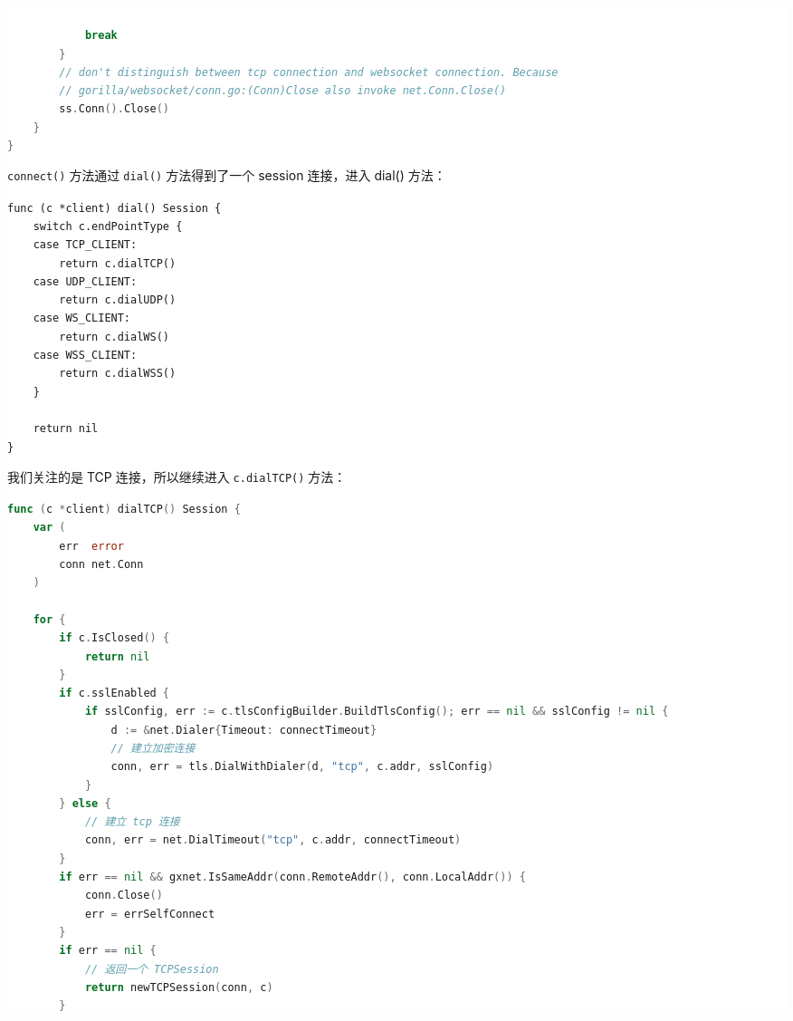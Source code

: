 ```go

			break
		}
		// don't distinguish between tcp connection and websocket connection. Because
		// gorilla/websocket/conn.go:(Conn)Close also invoke net.Conn.Close()
		ss.Conn().Close()
	}
}
```


`connect()` 方法通过 `dial()` 方法得到了一个 session 连接，进入 dial() 方法：


```
func (c *client) dial() Session {
	switch c.endPointType {
	case TCP_CLIENT:
		return c.dialTCP()
	case UDP_CLIENT:
		return c.dialUDP()
	case WS_CLIENT:
		return c.dialWS()
	case WSS_CLIENT:
		return c.dialWSS()
	}

	return nil
}
```


我们关注的是 TCP 连接，所以继续进入 `c.dialTCP()` 方法：


```go
func (c *client) dialTCP() Session {
	var (
		err  error
		conn net.Conn
	)

	for {
		if c.IsClosed() {
			return nil
		}
		if c.sslEnabled {
			if sslConfig, err := c.tlsConfigBuilder.BuildTlsConfig(); err == nil && sslConfig != nil {
				d := &net.Dialer{Timeout: connectTimeout}
				// 建立加密连接
				conn, err = tls.DialWithDialer(d, "tcp", c.addr, sslConfig)
			}
		} else {
            // 建立 tcp 连接
			conn, err = net.DialTimeout("tcp", c.addr, connectTimeout)
		}
		if err == nil && gxnet.IsSameAddr(conn.RemoteAddr(), conn.LocalAddr()) {
			conn.Close()
			err = errSelfConnect
		}
		if err == nil {
            // 返回一个 TCPSession
			return newTCPSession(conn, c)
		}

```